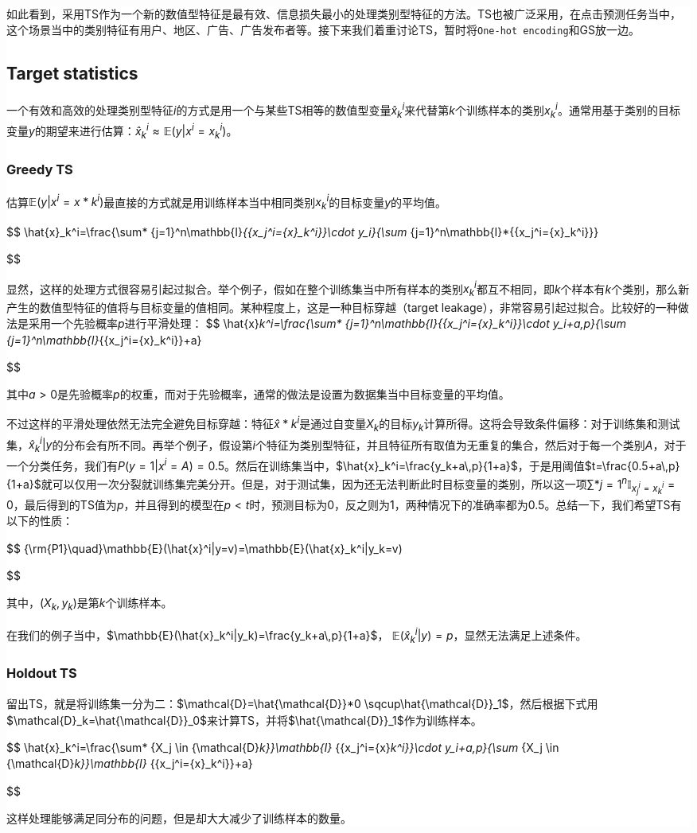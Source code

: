 如此看到，采用TS作为一个新的数值型特征是最有效、信息损失最小的处理类别型特征的方法。TS也被广泛采用，在点击预测任务当中，这个场景当中的类别特征有用户、地区、广告、广告发布者等。接下来我们着重讨论TS，暂时将`One-hot encoding`和GS放一边。

## Target statistics

一个有效和高效的处理类别型特征$i$的方式是用一个与某些TS相等的数值型变量$\hat{x}_k^i$来代替第$k$个训练样本的类别${x}_k^i$。通常用基于类别的目标变量$y$的期望来进行估算：$\hat{x}_k^i\approx\mathbb{E}(y|x^i={x}_k^i)$。

### Greedy TS

估算$\mathbb{E}(y|x^i={x}*k^i)$最直接的方式就是用训练样本当中相同类别$x_k^i$的目标变量$y$的平均值。 

$$
\hat{x}_k^i=\frac{\sum* {j=1}^n\mathbb{I}*{{x_j^i={x}_k^i}}\cdot y_i}{\sum* {j=1}^n\mathbb{I}*{{x_j^i={x}_k^i}}}

$$

 显然，这样的处理方式很容易引起过拟合。举个例子，假如在整个训练集当中所有样本的类别${x}_k^i$都互不相同，即$k$个样本有$k$个类别，那么新产生的数值型特征的值将与目标变量的值相同。某种程度上，这是一种目标穿越（target leakage），非常容易引起过拟合。比较好的一种做法是采用一个先验概率$p$进行平滑处理： 
$$
\hat{x}_k^i=\frac{\sum* {j=1}^n\mathbb{I}*{{x_j^i={x}_k^i}}\cdot y_i+a\,p}{\sum* {j=1}^n\mathbb{I}_{{x_j^i={x}_k^i}}+a}

$$

 其中$a>0$是先验概率$p$的权重，而对于先验概率，通常的做法是设置为数据集当中目标变量的平均值。

不过这样的平滑处理依然无法完全避免目标穿越：特征$\hat{x}*k^i$是通过自变量$X_k$的目标$y_k$计算所得。这将会导致条件偏移：对于训练集和测试集，$\hat{x}_k^i|y$的分布会有所不同。再举个例子，假设第$i$个特征为类别型特征，并且特征所有取值为无重复的集合，然后对于每一个类别$A$，对于一个分类任务，我们有$P(y=1|x^i=A)=0.5$。然后在训练集当中，$\hat{x}_k^i=\frac{y_k+a\,p}{1+a}$，于是用阈值$t=\frac{0.5+a\,p}{1+a}$就可以仅用一次分裂就训练集完美分开。但是，对于测试集，因为还无法判断此时目标变量的类别，所以这一项$\sum* {j=1}^n\mathbb{I}_{{x_j^i={x}_k^i}}=0$，最后得到的TS值为$p$，并且得到的模型在$p<t$时，预测目标为0，反之则为1，两种情况下的准确率都为0.5。总结一下，我们希望TS有以下的性质： 

$$
{\rm{P1}\quad}\mathbb{E}(\hat{x}^i|y=v)=\mathbb{E}(\hat{x}_k^i|y_k=v)

$$

 其中，$(X_k, y_k)$是第$k$个训练样本。

在我们的例子当中，$\mathbb{E}(\hat{x}_k^i|y_k)=\frac{y_k+a\,p}{1+a}$， $\mathbb{E}(\hat{x}_k^i|y)=p$，显然无法满足上述条件。

### Holdout TS

留出TS，就是将训练集一分为二：$\mathcal{D}=\hat{\mathcal{D}}*0 \sqcup\hat{\mathcal{D}}_1$，然后根据下式用$\mathcal{D}_k=\hat{\mathcal{D}}_0$来计算TS，并将$\hat{\mathcal{D}}_1$作为训练样本。 

$$
\hat{x}_k^i=\frac{\sum* {X_j \in {\mathcal{D}*k}}\mathbb{I}* {{x_j^i={x}*k^i}}\cdot y_i+a\,p}{\sum* {X_j \in {\mathcal{D}*k}}\mathbb{I}* {{x_j^i={x}_k^i}}+a}

$$


这样处理能够满足同分布的问题，但是却大大减少了训练样本的数量。
